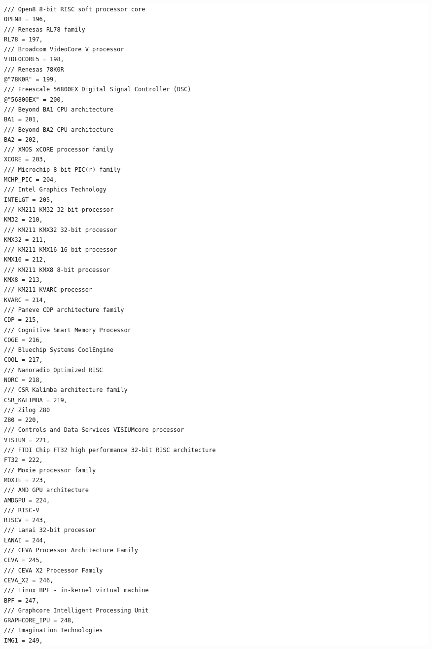     /// Open8 8-bit RISC soft processor core
    OPEN8 = 196,
    /// Renesas RL78 family
    RL78 = 197,
    /// Broadcom VideoCore V processor
    VIDEOCORE5 = 198,
    /// Renesas 78K0R
    @"78K0R" = 199,
    /// Freescale 56800EX Digital Signal Controller (DSC)
    @"56800EX" = 200,
    /// Beyond BA1 CPU architecture
    BA1 = 201,
    /// Beyond BA2 CPU architecture
    BA2 = 202,
    /// XMOS xCORE processor family
    XCORE = 203,
    /// Microchip 8-bit PIC(r) family
    MCHP_PIC = 204,
    /// Intel Graphics Technology
    INTELGT = 205,
    /// KM211 KM32 32-bit processor
    KM32 = 210,
    /// KM211 KMX32 32-bit processor
    KMX32 = 211,
    /// KM211 KMX16 16-bit processor
    KMX16 = 212,
    /// KM211 KMX8 8-bit processor
    KMX8 = 213,
    /// KM211 KVARC processor
    KVARC = 214,
    /// Paneve CDP architecture family
    CDP = 215,
    /// Cognitive Smart Memory Processor
    COGE = 216,
    /// Bluechip Systems CoolEngine
    COOL = 217,
    /// Nanoradio Optimized RISC
    NORC = 218,
    /// CSR Kalimba architecture family
    CSR_KALIMBA = 219,
    /// Zilog Z80
    Z80 = 220,
    /// Controls and Data Services VISIUMcore processor
    VISIUM = 221,
    /// FTDI Chip FT32 high performance 32-bit RISC architecture
    FT32 = 222,
    /// Moxie processor family
    MOXIE = 223,
    /// AMD GPU architecture
    AMDGPU = 224,
    /// RISC-V
    RISCV = 243,
    /// Lanai 32-bit processor
    LANAI = 244,
    /// CEVA Processor Architecture Family
    CEVA = 245,
    /// CEVA X2 Processor Family
    CEVA_X2 = 246,
    /// Linux BPF - in-kernel virtual machine
    BPF = 247,
    /// Graphcore Intelligent Processing Unit
    GRAPHCORE_IPU = 248,
    /// Imagination Technologies
    IMG1 = 249,